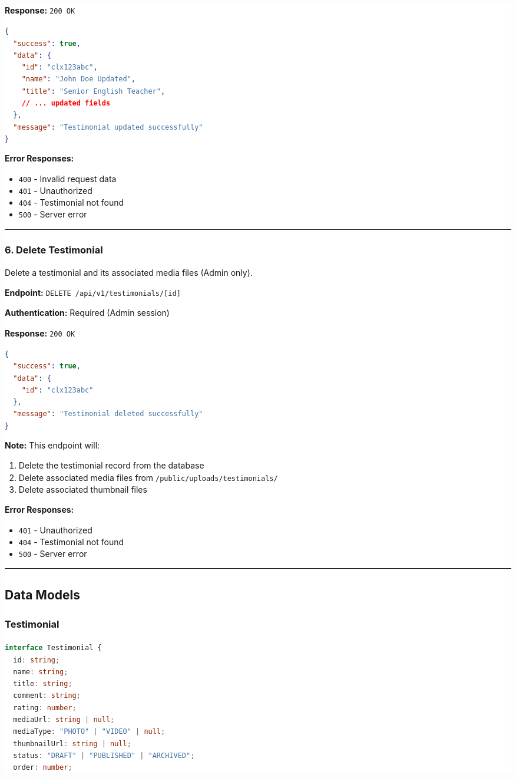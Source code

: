 **Response:** `200 OK`
```json
{
  "success": true,
  "data": {
    "id": "clx123abc",
    "name": "John Doe Updated",
    "title": "Senior English Teacher",
    // ... updated fields
  },
  "message": "Testimonial updated successfully"
}
```

**Error Responses:**
- `400` - Invalid request data
- `401` - Unauthorized
- `404` - Testimonial not found
- `500` - Server error

---

### 6. Delete Testimonial
Delete a testimonial and its associated media files (Admin only).

**Endpoint:** `DELETE /api/v1/testimonials/[id]`

**Authentication:** Required (Admin session)

**Response:** `200 OK`
```json
{
  "success": true,
  "data": {
    "id": "clx123abc"
  },
  "message": "Testimonial deleted successfully"
}
```

**Note:** This endpoint will:
1. Delete the testimonial record from the database
2. Delete associated media files from `/public/uploads/testimonials/`
3. Delete associated thumbnail files

**Error Responses:**
- `401` - Unauthorized
- `404` - Testimonial not found
- `500` - Server error

---

## Data Models

### Testimonial
```typescript
interface Testimonial {
  id: string;
  name: string;
  title: string;
  comment: string;
  rating: number;
  mediaUrl: string | null;
  mediaType: "PHOTO" | "VIDEO" | null;
  thumbnailUrl: string | null;
  status: "DRAFT" | "PUBLISHED" | "ARCHIVED";
  order: number;
```